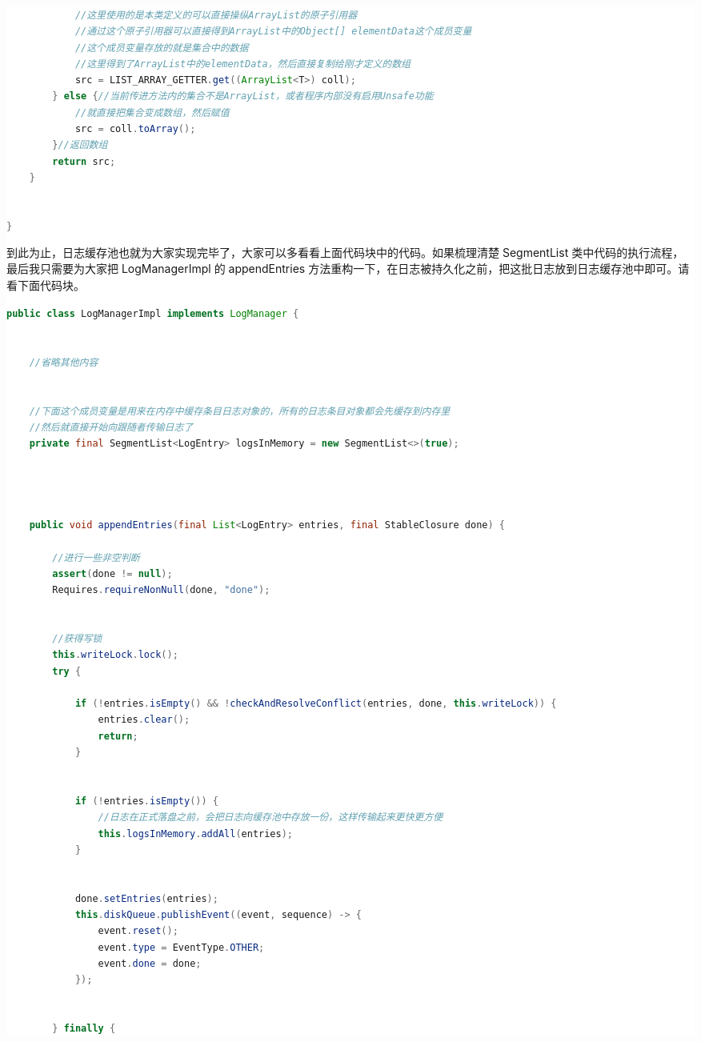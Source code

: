 ```java
            //这里使用的是本类定义的可以直接操纵ArrayList的原子引用器
            //通过这个原子引用器可以直接得到ArrayList中的Object[] elementData这个成员变量
            //这个成员变量存放的就是集合中的数据
            //这里得到了ArrayList中的elementData，然后直接复制给刚才定义的数组
            src = LIST_ARRAY_GETTER.get((ArrayList<T>) coll);
        } else {//当前传进方法内的集合不是ArrayList，或者程序内部没有启用Unsafe功能
            //就直接把集合变成数组，然后赋值
            src = coll.toArray();
        }//返回数组
        return src;
    }

    
}
```
到此为止，日志缓存池也就为大家实现完毕了，大家可以多看看上面代码块中的代码。如果梳理清楚 SegmentList 类中代码的执行流程，最后我只需要为大家把 LogManagerImpl 的 appendEntries 方法重构一下，在日志被持久化之前，把这批日志放到日志缓存池中即可。请看下面代码块。
```java
public class LogManagerImpl implements LogManager {


    //省略其他内容


    //下面这个成员变量是用来在内存中缓存条目日志对象的，所有的日志条目对象都会先缓存到内存里
    //然后就直接开始向跟随者传输日志了
    private final SegmentList<LogEntry> logsInMemory = new SegmentList<>(true);

    


    public void appendEntries(final List<LogEntry> entries, final StableClosure done) {

        //进行一些非空判断
        assert(done != null);
        Requires.requireNonNull(done, "done");


        //获得写锁
        this.writeLock.lock();
        try {
            
            if (!entries.isEmpty() && !checkAndResolveConflict(entries, done, this.writeLock)) {
                entries.clear();
                return;
            }


            if (!entries.isEmpty()) {
                //日志在正式落盘之前，会把日志向缓存池中存放一份，这样传输起来更快更方便
                this.logsInMemory.addAll(entries);
            }

            
            done.setEntries(entries);
            this.diskQueue.publishEvent((event, sequence) -> {
                event.reset();
                event.type = EventType.OTHER;
                event.done = done;
            });

            
        } finally {
```